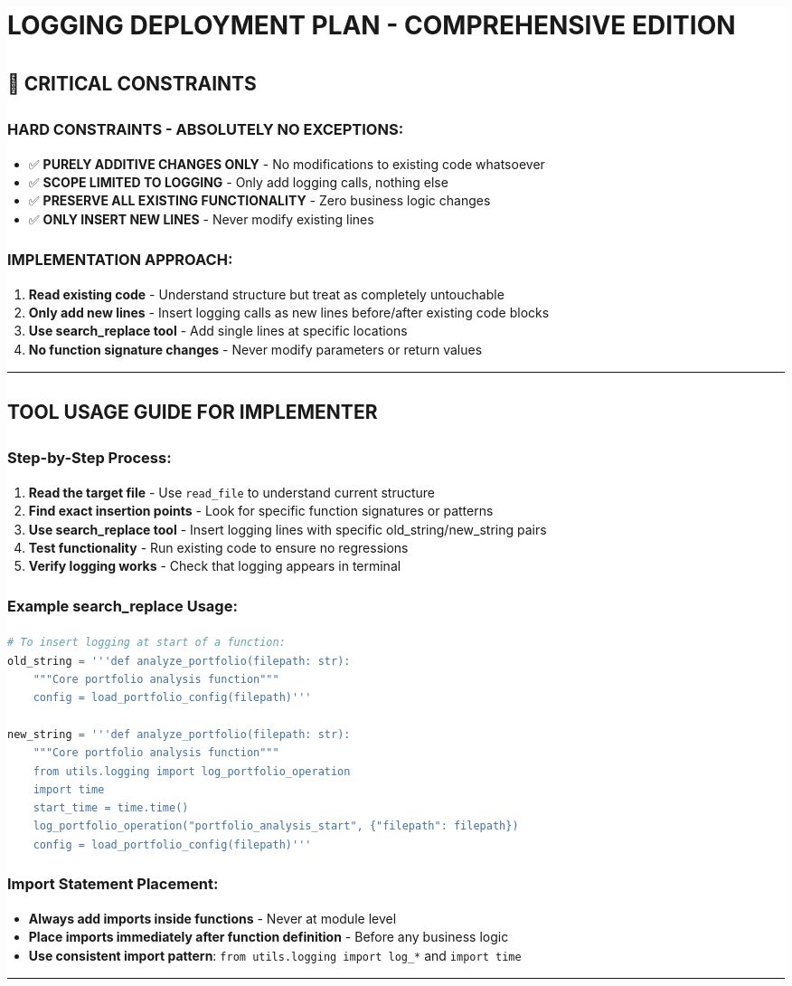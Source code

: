 # LOGGING DEPLOYMENT PLAN - COMPREHENSIVE EDITION

## 🚨 **CRITICAL CONSTRAINTS**

### **HARD CONSTRAINTS - ABSOLUTELY NO EXCEPTIONS:**
- ✅ **PURELY ADDITIVE CHANGES ONLY** - No modifications to existing code whatsoever
- ✅ **SCOPE LIMITED TO LOGGING** - Only add logging calls, nothing else
- ✅ **PRESERVE ALL EXISTING FUNCTIONALITY** - Zero business logic changes
- ✅ **ONLY INSERT NEW LINES** - Never modify existing lines

### **IMPLEMENTATION APPROACH:**
1. **Read existing code** - Understand structure but treat as completely untouchable
2. **Only add new lines** - Insert logging calls as new lines before/after existing code blocks
3. **Use search_replace tool** - Add single lines at specific locations
4. **No function signature changes** - Never modify parameters or return values

---

## **TOOL USAGE GUIDE FOR IMPLEMENTER**

### **Step-by-Step Process:**
1. **Read the target file** - Use `read_file` to understand current structure
2. **Find exact insertion points** - Look for specific function signatures or patterns
3. **Use search_replace tool** - Insert logging lines with specific old_string/new_string pairs
4. **Test functionality** - Run existing code to ensure no regressions
5. **Verify logging works** - Check that logging appears in terminal

### **Example search_replace Usage:**
```python
# To insert logging at start of a function:
old_string = '''def analyze_portfolio(filepath: str):
    """Core portfolio analysis function"""
    config = load_portfolio_config(filepath)'''

new_string = '''def analyze_portfolio(filepath: str):
    """Core portfolio analysis function"""
    from utils.logging import log_portfolio_operation
    import time
    start_time = time.time()
    log_portfolio_operation("portfolio_analysis_start", {"filepath": filepath})
    config = load_portfolio_config(filepath)'''
```

### **Import Statement Placement:**
- **Always add imports inside functions** - Never at module level
- **Place imports immediately after function definition** - Before any business logic
- **Use consistent import pattern**: `from utils.logging import log_*` and `import time`

---